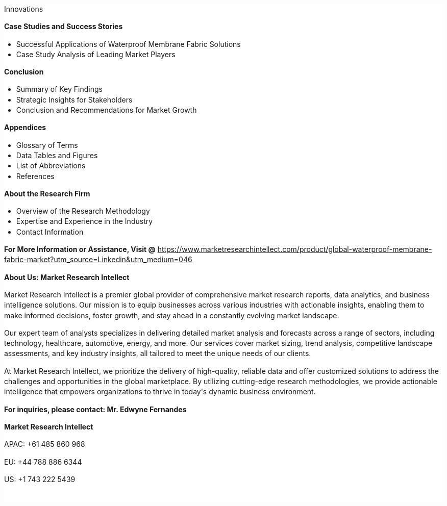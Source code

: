 Innovations</li></ul><p><strong>Case Studies and Success Stories</strong></p><ul><li>Successful Applications of Waterproof Membrane Fabric Solutions</li><li>Case Study Analysis of Leading Market Players</li></ul><p><strong>Conclusion</strong></p><ul><li>Summary of Key Findings</li><li>Strategic Insights for Stakeholders</li><li>Conclusion and Recommendations for Market Growth</li></ul><p><strong>Appendices</strong></p><ul><li>Glossary of Terms</li><li>Data Tables and Figures</li><li>List of Abbreviations</li><li>References</li></ul><p><strong>About the Research Firm</strong></p><ul><li>Overview of the Research Methodology</li><li>Expertise and Experience in the Industry</li><li>Contact Information</li></ul></div><div class="article-main__content" data-test-id="publishing-text-block"><p><span class="font-[700]"><strong>For More Information or Assistance, Visit @</strong>&nbsp;<a href="https://www.marketresearchintellect.com/product/global-waterproof-membrane-fabric-market?utm_source=Linkedin&utm_medium=046">https://www.marketresearchintellect.com/product/global-waterproof-membrane-fabric-market?utm_source=Linkedin&utm_medium=046</a></span></p><p><strong>About Us: Market Research Intellect</strong></p><p>Market Research Intellect is a premier global provider of comprehensive market research reports, data analytics, and business intelligence solutions. Our mission is to equip businesses across various industries with actionable insights, enabling them to make informed decisions, foster growth, and stay ahead in a constantly evolving market landscape.</p><p>Our expert team of analysts specializes in delivering detailed market analysis and forecasts across a range of sectors, including technology, healthcare, automotive, energy, and more. Our services cover market sizing, trend analysis, competitive landscape assessments, and key industry insights, all tailored to meet the unique needs of our clients.</p><p>At Market Research Intellect, we prioritize the delivery of high-quality, reliable data and offer customized solutions to address the challenges and opportunities in the global marketplace. By utilizing cutting-edge research methodologies, we provide actionable intelligence that empowers organizations to thrive in today's dynamic business environment.</p><p><strong>For inquiries, please contact: Mr. Edwyne Fernandes</strong></p><p><strong>Market Research Intellect</strong></p><p>APAC: +61 485 860 968</p><p>EU: +44 788 886 6344</p><p>US: +1 743 222 5439</p></div><div class="article-main__content" data-test-id="publishing-text-block">&nbsp;</div>
